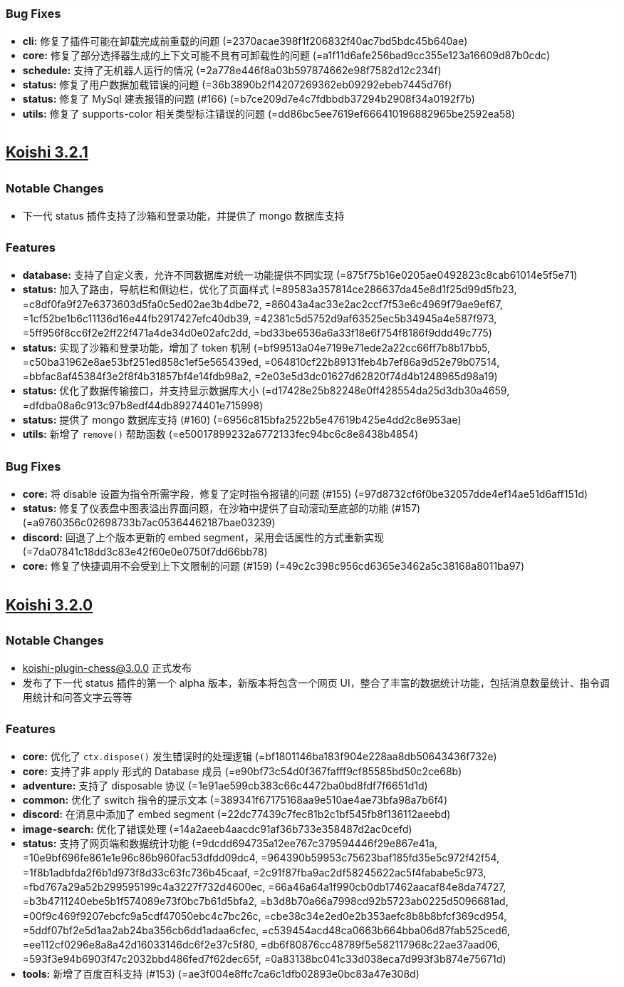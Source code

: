 ### Bug Fixes

- **cli:** 修复了插件可能在卸载完成前重载的问题 (=2370acae398f1f206832f40ac7bd5bdc45b640ae)
- **core:** 修复了部分选择器生成的上下文可能不具有可卸载性的问题 (=a1f11d6afe256bad9cc355e123a16609d87b0cdc)
- **schedule:** 支持了无机器人运行的情况 (=2a778e446f8a03b597874662e98f7582d12c234f)
- **status:** 修复了用户数据加载错误的问题 (=36b3890b2f14207269362eb09292ebeb7445d76f)
- **status:** 修复了 MySql 建表报错的问题 (#166) (=b7ce209d7e4c7fdbbdb37294b2908f34a0192f7b)
- **utils:** 修复了 supports-color 相关类型标注错误的问题 (=dd86bc5ee7619ef666410196882965be2592ea58)

## [Koishi 3.2.1](https://github.com/koishijs/koishi/releases/tag/3.2.1)

### Notable Changes

- 下一代 status 插件支持了沙箱和登录功能，并提供了 mongo 数据库支持

### Features

- **database:** 支持了自定义表，允许不同数据库对统一功能提供不同实现 (=875f75b16e0205ae0492823c8cab61014e5f5e71)
- **status:** 加入了路由，导航栏和侧边栏，优化了页面样式 (=89583a357814ce286637da45e8d1f25d99d5fb23, =c8df0fa9f27e6373603d5fa0c5ed02ae3b4dbe72, =86043a4ac33e2ac2ccf7f53e6c4969f79ae9ef67, =1cf52be1b6c11136d16e44fb2917427efc40db39, =42381c5d5752d9af63525ec5b34945a4e587f973, =5ff956f8cc6f2e2ff22f471a4de34d0e02afc2dd, =bd33be6536a6a33f18e6f754f8186f9ddd49c775)
- **status:** 实现了沙箱和登录功能，增加了 token 机制 (=bf99513a04e7199e71ede2a22cc66ff7b8b17bb5, =c50ba31962e8ae53bf251ed858c1ef5e565439ed, =064810cf22b89131feb4b7ef86a9d52e79b07514, =bbfac8af45384f3e2f8f4b31857bf4e14fdb98a2, =2e03e5d3dc01627d62820f74d4b1248965d98a19)
- **status:** 优化了数据传输接口，并支持显示数据库大小 (=d17428e25b82248e0ff428554da25d3db30a4659, =dfdba08a6c913c97b8edf44db89274401e715998)
- **status:** 提供了 mongo 数据库支持 (#160) (=6956c815bfa2522b5e47619b425e4dd2c8e953ae)
- **utils:** 新增了 `remove()` 帮助函数 (=e50017899232a6772133fec94bc6c8e8438b4854)

### Bug Fixes

- **core:** 将 disable 设置为指令所需字段，修复了定时指令报错的问题 (#155) (=97d8732cf6f0be32057dde4ef14ae51d6aff151d)
- **status:** 修复了仪表盘中图表溢出界面问题，在沙箱中提供了自动滚动至底部的功能 (#157) (=a9760356c02698733b7ac05364462187bae03239)
- **discord:** 回退了上个版本更新的 embed segment，采用会话属性的方式重新实现 (=7da07841c18dd3c83e42f60e0e0750f7dd66bb78)
- **core:** 修复了快捷调用不会受到上下文限制的问题 (#159) (=49c2c398c956cd6365e3462a5c38168a8011ba97)

## [Koishi 3.2.0](https://github.com/koishijs/koishi/releases/tag/3.2.0)

### Notable Changes

- koishi-plugin-chess@3.0.0 正式发布
- 发布了下一代 status 插件的第一个 alpha 版本，新版本将包含一个网页 UI，整合了丰富的数据统计功能，包括消息数量统计、指令调用统计和问答文字云等等

### Features

- **core:** 优化了 `ctx.dispose()` 发生错误时的处理逻辑 (=bf1801146ba183f904e228aa8db50643436f732e)
- **core:** 支持了非 apply 形式的 Database 成员 (=e90bf73c54d0f367fafff9cf85585bd50c2ce68b)
- **adventure:** 支持了 disposable 协议 (=1e91ae599cb383c66c4472ba0bd8fdf7f6651d1d)
- **common:** 优化了 switch 指令的提示文本 (=389341f67175168aa9e510ae4ae73bfa98a7b6f4)
- **discord:** 在消息中添加了 embed segment (=22dc77439c7fec81b2c1bf545fb8f136112aeebd)
- **image-search:** 优化了错误处理 (=14a2aeeb4aacdc91af36b733e358487d2ac0cefd)
- **status:** 支持了网页端和数据统计功能 (=9dcdd694735a12ee767c379594446f29e867e41a, =10e9bf696fe861e1e96c86b960fac53dfdd09dc4, =964390b59953c75623baf185fd35e5c972f42f54, =1f8b1adbfda2f6b1d973f8d33c63fc736b45caaf, =2c91f87fba9ac2df58245622ac5f4fababe5c973, =fbd767a29a52b299595199c4a3227f732d4600ec, =66a46a64a1f990cb0db17462aacaf84e8da74727, =b3b4711240ebe5b1f574089e73f0bc7b61d5bfa2, =b3d8b70a66a7998cd92b5723ab0225d5096681ad, =00f9c469f9207ebcfc9a5cdf47050ebc4c7bc26c, =cbe38c34e2ed0e2b353aefc8b8b8bfcf369cd954, =5ddf07bf2e5d1aa2ab24ba356cb6dd1adaa6cfec, =c539454acd48ca0663b664bba06d87fab525ced6, =ee112cf0296e8a8a42d16033146dc6f2e37c5f80, =db6f80876cc48789f5e582117968c22ae37aad06, =593f3e94b6903f47c2032bbd486fed7f62dec65f, =0a83138bc041c33d038eca7d993f3b874e75671d)
- **tools:** 新增了百度百科支持 (#153) (=ae3f004e8ffc7ca6c1dfb02893e0bc83a47e308d)